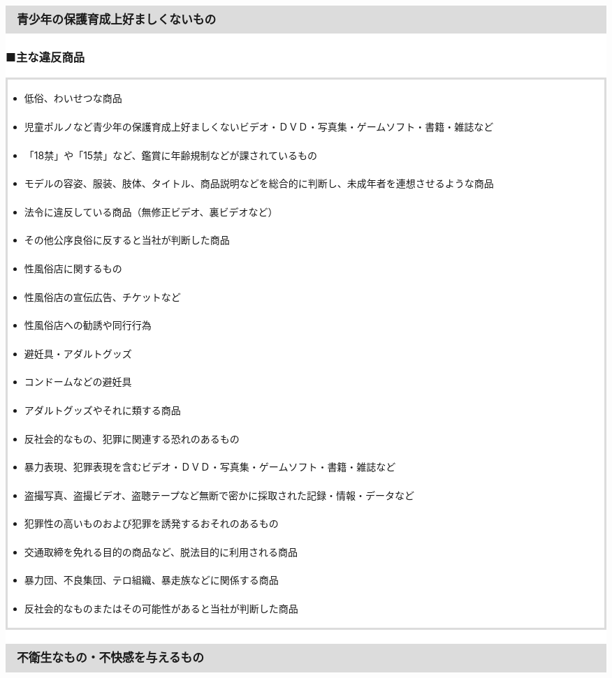 <div style="padding: 7px 15px; margin-top: 15px; margin-bottom: 15px; border: 1px solid #dcdcdc; background-color: #dcdcdc; font-size: 120%">
<strong>青少年の保護育成上好ましくないもの</strong>
</div>

<h3>■主な違反商品</h3>

<div style="padding: 3px 15px 3px 0px; margin-top: 15px; margin-bottom: 20px; border: 3px solid #dcdcdc;">
<ul>
<li>低俗、わいせつな商品</li>
<br>
<li>児童ポルノなど青少年の保護育成上好ましくないビデオ・ＤＶＤ・写真集・ゲームソフト・書籍・雑誌など</li>
<br>
<li>「18禁」や「15禁」など、鑑賞に年齢規制などが課されているもの</li>
<br>
<li>モデルの容姿、服装、肢体、タイトル、商品説明などを総合的に判断し、未成年者を連想させるような商品</li>
<br>
<li>法令に違反している商品（無修正ビデオ、裏ビデオなど）</li>
<br>
<li>その他公序良俗に反すると当社が判断した商品</li>
<br>
<li>性風俗店に関するもの</li>
<br>
<li>性風俗店の宣伝広告、チケットなど</li>
<br>
<li>性風俗店への勧誘や同行行為</li>
<br>
<li>避妊具・アダルトグッズ</li>
<br>
<li>コンドームなどの避妊具</li>
<br>
<li>アダルトグッズやそれに類する商品</li>
<br>
<li>反社会的なもの、犯罪に関連する恐れのあるもの</li>
<br>
<li>暴力表現、犯罪表現を含むビデオ・ＤＶＤ・写真集・ゲームソフト・書籍・雑誌など</li>
<br>
<li>盗撮写真、盗撮ビデオ、盗聴テープなど無断で密かに採取された記録・情報・データなど</li>
<br>
<li>犯罪性の高いものおよび犯罪を誘発するおそれのあるもの</li>
<br>
<li>交通取締を免れる目的の商品など、脱法目的に利用される商品</li>
<br>
<li>暴力団、不良集団、テロ組織、暴走族などに関係する商品</li>
<br>
<li>反社会的なものまたはその可能性があると当社が判断した商品</li>
</ul>
</div>

<div style="padding: 7px 15px; margin-top: 15px; margin-bottom: 15px; border: 1px solid #dcdcdc; background-color: #dcdcdc; font-size: 120%">
<strong>不衛生なもの・不快感を与えるもの</strong>
</div>
